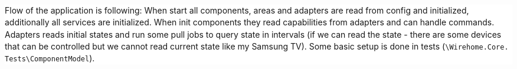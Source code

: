 Flow of the application is following: When start all components, areas and adapters are read from config and initialized, additionally all services are initialized. When init components they read capabilities from adapters and can handle commands. Adapters reads initial states and run some pull jobs to query state in intervals (if we can read the state - there are some devices that can be controlled but we cannot read current state like my Samsung TV). Some basic setup is done in tests (`\Wirehome.Core.Tests\ComponentModel`).
